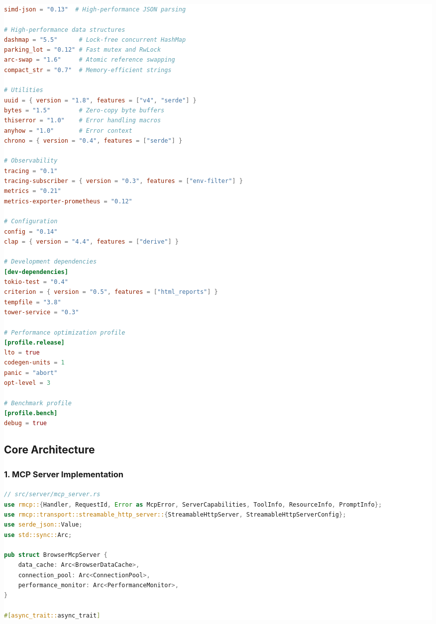 ```toml
simd-json = "0.13"  # High-performance JSON parsing

# High-performance data structures
dashmap = "5.5"      # Lock-free concurrent HashMap
parking_lot = "0.12" # Fast mutex and RwLock
arc-swap = "1.6"     # Atomic reference swapping
compact_str = "0.7"  # Memory-efficient strings

# Utilities
uuid = { version = "1.8", features = ["v4", "serde"] }
bytes = "1.5"        # Zero-copy byte buffers
thiserror = "1.0"    # Error handling macros
anyhow = "1.0"       # Error context
chrono = { version = "0.4", features = ["serde"] }

# Observability
tracing = "0.1"
tracing-subscriber = { version = "0.3", features = ["env-filter"] }
metrics = "0.21"
metrics-exporter-prometheus = "0.12"

# Configuration
config = "0.14"
clap = { version = "4.4", features = ["derive"] }

# Development dependencies
[dev-dependencies]
tokio-test = "0.4"
criterion = { version = "0.5", features = ["html_reports"] }
tempfile = "3.8"
tower-service = "0.3"

# Performance optimization profile
[profile.release]
lto = true
codegen-units = 1
panic = "abort"
opt-level = 3

# Benchmark profile
[profile.bench]
debug = true
```

## Core Architecture

### 1. MCP Server Implementation

```rust
// src/server/mcp_server.rs
use rmcp::{Handler, RequestId, Error as McpError, ServerCapabilities, ToolInfo, ResourceInfo, PromptInfo};
use rmcp::transport::streamable_http_server::{StreamableHttpServer, StreamableHttpServerConfig};
use serde_json::Value;
use std::sync::Arc;

pub struct BrowserMcpServer {
    data_cache: Arc<BrowserDataCache>,
    connection_pool: Arc<ConnectionPool>,
    performance_monitor: Arc<PerformanceMonitor>,
}

#[async_trait::async_trait]
```